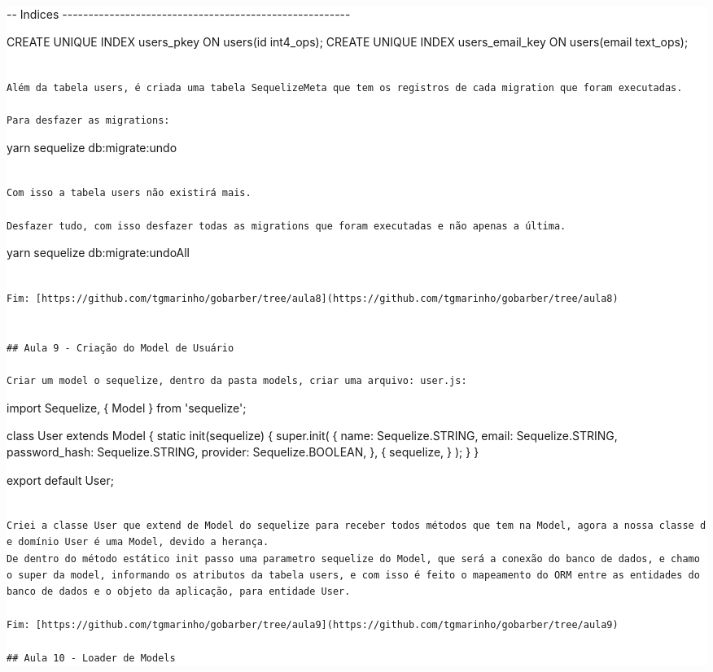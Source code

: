 -- Indices -------------------------------------------------------

CREATE UNIQUE INDEX users_pkey ON users(id int4_ops);
CREATE UNIQUE INDEX users_email_key ON users(email text_ops);

```

Além da tabela users, é criada uma tabela SequelizeMeta que tem os registros de cada migration que foram executadas.

Para desfazer as migrations:

```
yarn sequelize db:migrate:undo                      
```

Com isso a tabela users não existirá mais.

Desfazer tudo, com isso desfazer todas as migrations que foram executadas e não apenas a última.

```
yarn sequelize db:migrate:undoAll                      
```

Fim: [https://github.com/tgmarinho/gobarber/tree/aula8](https://github.com/tgmarinho/gobarber/tree/aula8)


## Aula 9 - Criação do Model de Usuário

Criar um model o sequelize, dentro da pasta models, criar uma arquivo: user.js:

```
import Sequelize, { Model } from 'sequelize';

class User extends Model {
  static init(sequelize) {
    super.init(
      {
        name: Sequelize.STRING,
        email: Sequelize.STRING,
        password_hash: Sequelize.STRING,
        provider: Sequelize.BOOLEAN,
      },
      {
        sequelize,
      }
    );
  }
}

export default User;

```

Criei a classe User que extend de Model do sequelize para receber todos métodos que tem na Model, agora a nossa classe de domínio User é uma Model, devido a herança.
De dentro do método estático init passo uma parametro sequelize do Model, que será a conexão do banco de dados, e chamo o super da model, informando os atributos da tabela users, e com isso é feito o mapeamento do ORM entre as entidades do banco de dados e o objeto da aplicação, para entidade User.

Fim: [https://github.com/tgmarinho/gobarber/tree/aula9](https://github.com/tgmarinho/gobarber/tree/aula9)

## Aula 10 - Loader de Models

```
